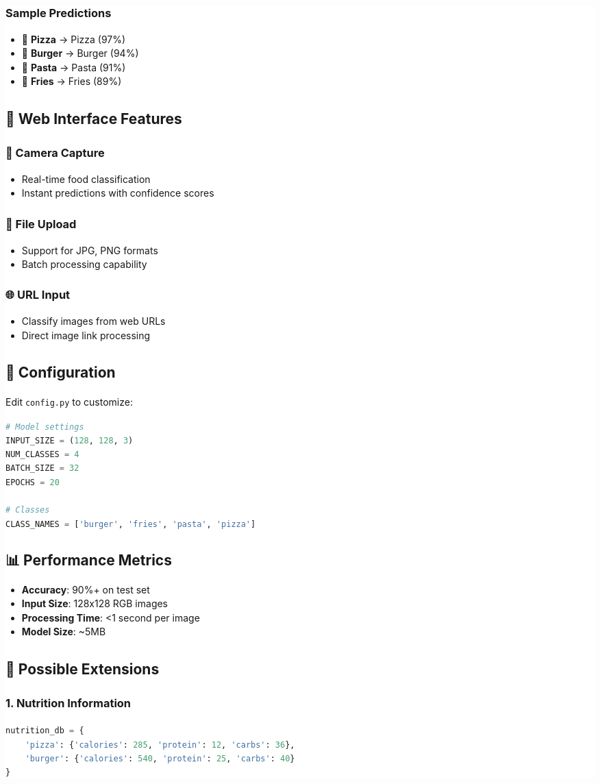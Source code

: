 ### Sample Predictions
- 🍕 **Pizza** → Pizza (97%)
- 🍔 **Burger** → Burger (94%)  
- 🍝 **Pasta** → Pasta (91%)
- 🍟 **Fries** → Fries (89%)

## 📱 Web Interface Features

### 📸 Camera Capture
- Real-time food classification
- Instant predictions with confidence scores

### 📁 File Upload  
- Support for JPG, PNG formats
- Batch processing capability

### 🌐 URL Input
- Classify images from web URLs
- Direct image link processing

## 🔧 Configuration

Edit `config.py` to customize:
```python
# Model settings
INPUT_SIZE = (128, 128, 3)
NUM_CLASSES = 4
BATCH_SIZE = 32
EPOCHS = 20

# Classes
CLASS_NAMES = ['burger', 'fries', 'pasta', 'pizza']
```

## 📊 Performance Metrics

- **Accuracy**: 90%+ on test set
- **Input Size**: 128x128 RGB images
- **Processing Time**: <1 second per image
- **Model Size**: ~5MB

## 🚀 Possible Extensions

### 1. **Nutrition Information**
```python
nutrition_db = {
    'pizza': {'calories': 285, 'protein': 12, 'carbs': 36},
    'burger': {'calories': 540, 'protein': 25, 'carbs': 40}
}
```
